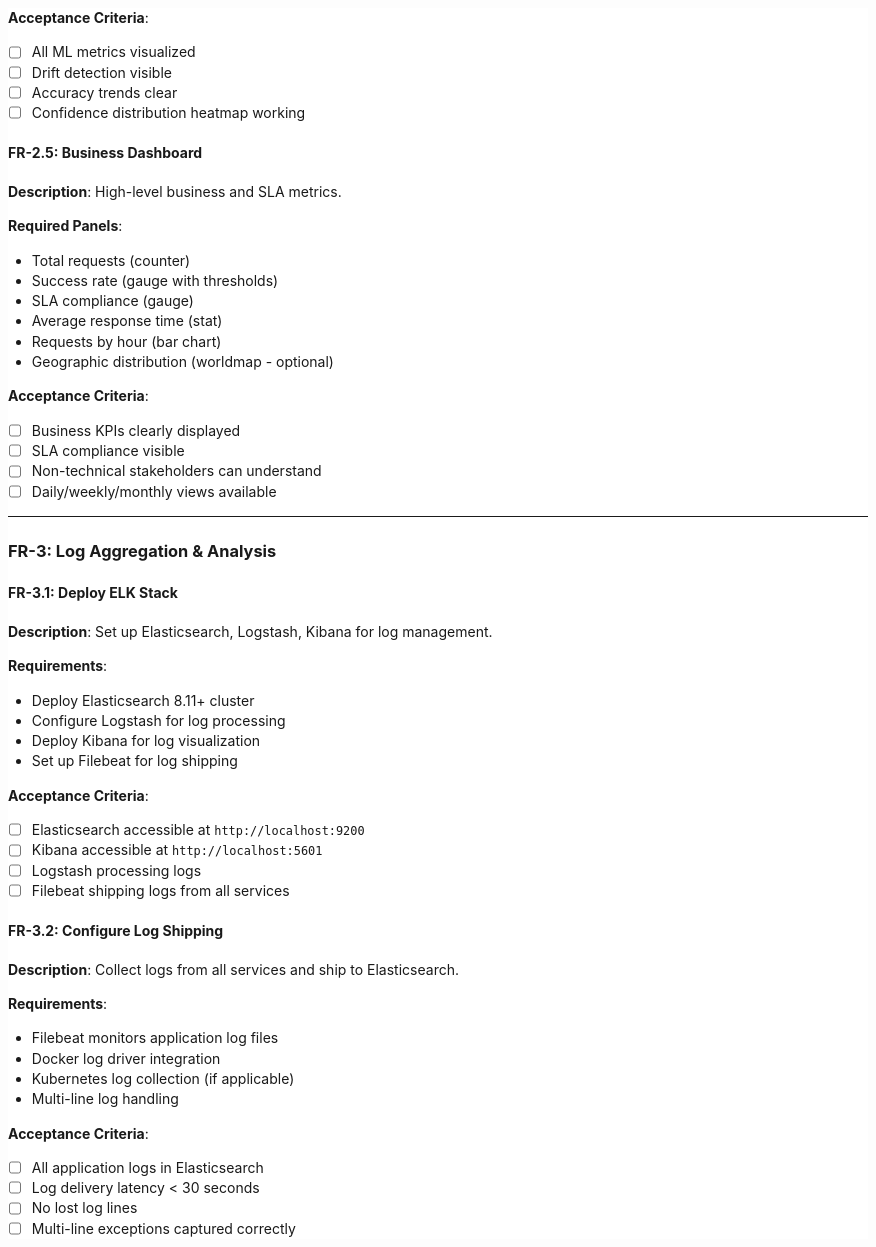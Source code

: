 **Acceptance Criteria**:
- [ ] All ML metrics visualized
- [ ] Drift detection visible
- [ ] Accuracy trends clear
- [ ] Confidence distribution heatmap working

#### FR-2.5: Business Dashboard

**Description**: High-level business and SLA metrics.

**Required Panels**:
- Total requests (counter)
- Success rate (gauge with thresholds)
- SLA compliance (gauge)
- Average response time (stat)
- Requests by hour (bar chart)
- Geographic distribution (worldmap - optional)

**Acceptance Criteria**:
- [ ] Business KPIs clearly displayed
- [ ] SLA compliance visible
- [ ] Non-technical stakeholders can understand
- [ ] Daily/weekly/monthly views available

---

### FR-3: Log Aggregation & Analysis

#### FR-3.1: Deploy ELK Stack

**Description**: Set up Elasticsearch, Logstash, Kibana for log management.

**Requirements**:
- Deploy Elasticsearch 8.11+ cluster
- Configure Logstash for log processing
- Deploy Kibana for log visualization
- Set up Filebeat for log shipping

**Acceptance Criteria**:
- [ ] Elasticsearch accessible at `http://localhost:9200`
- [ ] Kibana accessible at `http://localhost:5601`
- [ ] Logstash processing logs
- [ ] Filebeat shipping logs from all services

#### FR-3.2: Configure Log Shipping

**Description**: Collect logs from all services and ship to Elasticsearch.

**Requirements**:
- Filebeat monitors application log files
- Docker log driver integration
- Kubernetes log collection (if applicable)
- Multi-line log handling

**Acceptance Criteria**:
- [ ] All application logs in Elasticsearch
- [ ] Log delivery latency < 30 seconds
- [ ] No lost log lines
- [ ] Multi-line exceptions captured correctly
